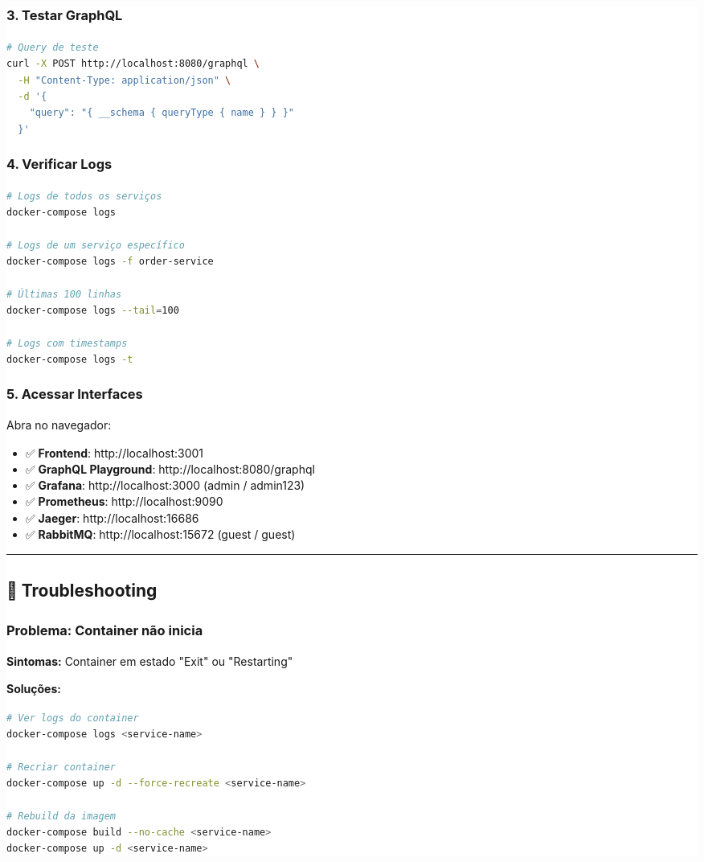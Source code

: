 ### 3. Testar GraphQL

```bash
# Query de teste
curl -X POST http://localhost:8080/graphql \
  -H "Content-Type: application/json" \
  -d '{
    "query": "{ __schema { queryType { name } } }"
  }'
```

### 4. Verificar Logs

```bash
# Logs de todos os serviços
docker-compose logs

# Logs de um serviço específico
docker-compose logs -f order-service

# Últimas 100 linhas
docker-compose logs --tail=100

# Logs com timestamps
docker-compose logs -t
```

### 5. Acessar Interfaces

Abra no navegador:

- ✅ **Frontend**: http://localhost:3001
- ✅ **GraphQL Playground**: http://localhost:8080/graphql
- ✅ **Grafana**: http://localhost:3000 (admin / admin123)
- ✅ **Prometheus**: http://localhost:9090
- ✅ **Jaeger**: http://localhost:16686
- ✅ **RabbitMQ**: http://localhost:15672 (guest / guest)

---

## 🔧 Troubleshooting

### Problema: Container não inicia

**Sintomas:** Container em estado "Exit" ou "Restarting"

**Soluções:**

```bash
# Ver logs do container
docker-compose logs <service-name>

# Recriar container
docker-compose up -d --force-recreate <service-name>

# Rebuild da imagem
docker-compose build --no-cache <service-name>
docker-compose up -d <service-name>
```
